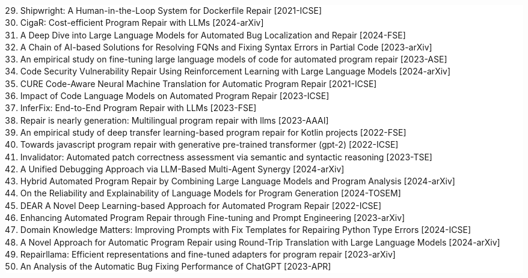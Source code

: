 29. Shipwright: A Human-in-the-Loop System for Dockerfile Repair [2021-ICSE]
30. CigaR: Cost-efficient Program Repair with LLMs [2024-arXiv]
31. A Deep Dive into Large Language Models for Automated Bug Localization and Repair [2024-FSE]
32. A Chain of AI-based Solutions for Resolving FQNs and Fixing Syntax Errors in Partial Code [2023-arXiv]
33. An empirical study on fine-tuning large language models of code for automated program repair [2023-ASE]
34. Code Security Vulnerability Repair Using Reinforcement Learning with Large Language Models [2024-arXiv]
35. CURE Code-Aware Neural Machine Translation for Automatic Program Repair [2021-ICSE]
36. Impact of Code Language Models on Automated Program Repair [2023-ICSE]
37. InferFix: End-to-End Program Repair with LLMs [2023-FSE]
38. Repair is nearly generation: Multilingual program repair with llms [2023-AAAI]
39. An empirical study of deep transfer learning-based program repair for Kotlin projects [2022-FSE]
40. Towards javascript program repair with generative pre-trained transformer (gpt-2) [2022-ICSE]
41. Invalidator: Automated patch correctness assessment via semantic and syntactic reasoning [2023-TSE]
42. A Unified Debugging Approach via LLM-Based Multi-Agent Synergy [2024-arXiv]
43. Hybrid Automated Program Repair by Combining Large Language Models and Program Analysis [2024-arXiv]
44. On the Reliability and Explainability of Language Models for Program Generation [2024-TOSEM]
45. DEAR A Novel Deep Learning-based Approach for Automated Program Repair [2022-ICSE]
46. Enhancing Automated Program Repair through Fine-tuning and Prompt Engineering [2023-arXiv]
47. Domain Knowledge Matters: Improving Prompts with Fix Templates for Repairing Python Type Errors [2024-ICSE]
48. A Novel Approach for Automatic Program Repair using Round-Trip Translation with Large Language Models [2024-arXiv]
49. Repairllama: Efficient representations and fine-tuned adapters for program repair [2023-arXiv]
50. An Analysis of the Automatic Bug Fixing Performance of ChatGPT [2023-APR]
